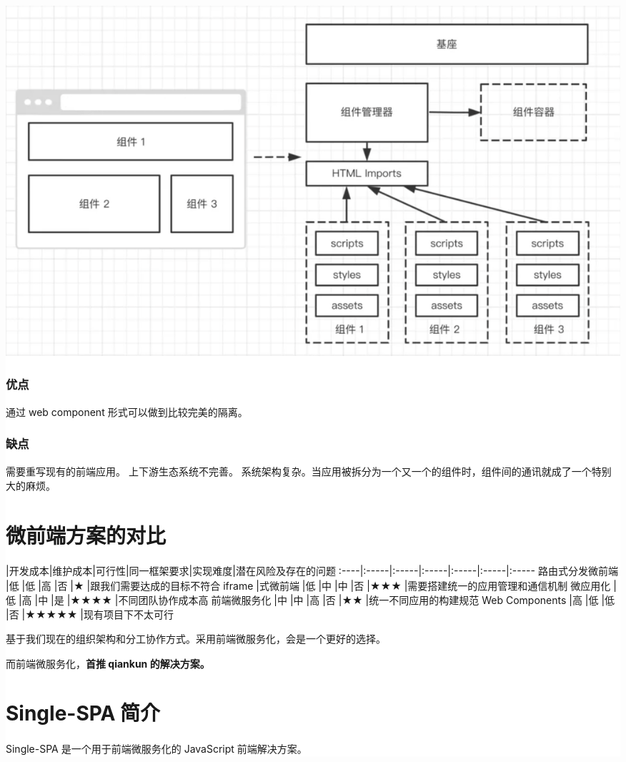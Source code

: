 ![micro-fe-7](/static/img/micro-fe/7.png)

### 优点
通过 web component 形式可以做到比较完美的隔离。
### 缺点
需要重写现有的前端应用。
上下游生态系统不完善。
系统架构复杂。当应用被拆分为一个又一个的组件时，组件间的通讯就成了一个特别大的麻烦。

# 微前端方案的对比

 |开发成本|维护成本|可行性|同一框架要求|实现难度|潜在风险及存在的问题
:----|:-----|:-----|:-----|:-----|:-----|:-----
路由式分发微前端	|低	|低	|高	|否	|★	|跟我们需要达成的目标不符合
iframe |式微前端	|低	|中	|中	|否	|★★★	|需要搭建统一的应用管理和通信机制
微应用化	|低	|高	|中	|是	|★★★★	|不同团队协作成本高
前端微服务化	|中	|中	|高	|否	|★★	|统一不同应用的构建规范
Web Components	|高	|低	|低	|否	|★★★★★	|现有项目下不太可行

基于我们现在的组织架构和分工协作方式。采用前端微服务化，会是一个更好的选择。

而前端微服务化，**首推 qiankun 的解决方案。**

# Single-SPA 简介
Single-SPA 是一个用于前端微服务化的 JavaScript 前端解决方案。
